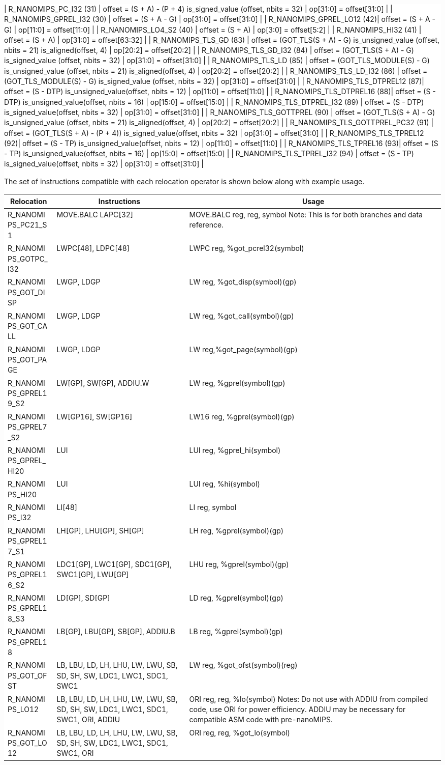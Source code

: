| R_NANOMIPS_PC_I32 (31)    | offset = (S + A) - (P + 4) is_signed_value (offset, nbits = 32) | op\[31:0] = offset\[31:0] |
| R_NANOMIPS_GPREL_I32 (30) | offset = (S + A - G) | op\[31:0] = offset\[31:0] |
| R_NANOMIPS_GPREL_LO12 (42)| offset = (S + A - G) | op\[11:0] = offset\[11:0]  |
| R_NANOMIPS_LO4_S2 (40)     | offset = (S + A) | op\[3:0] = offset\[5:2] |
| R_NANOMIPS_HI32 (41)       | offset = (S + A) | op\[31:0] = offset\[63:32] |
| R_NANOMIPS_TLS_GD (83)     | offset = (GOT_TLS(S + A) - G) is_unsigned_value (offset, nbits = 21) is_aligned(offset, 4) | op\[20:2] = offset\[20:2] |
| R_NANOMIPS_TLS_GD_I32 (84) | offset = (GOT_TLS(S + A) - G) is_signed_value (offset, nbits = 32)  | op\[31:0] = offset\[31:0] |
| R_NANOMIPS_TLS_LD (85)     | offset = (GOT_TLS_MODULE(S) - G) is_unsigned_value (offset, nbits = 21) is_aligned(offset, 4) | op\[20:2] = offset\[20:2] |
| R_NANOMIPS_TLS_LD_I32 (86) | offset = (GOT_TLS_MODULE(S) - G) is_signed_value (offset, nbits = 32) | op\[31:0] = offset\[31:0] |
| R_NANOMIPS_TLS_DTPREL12 (87)| offset = (S - DTP) is_unsigned_value(offset, nbits = 12) | op\[11:0] = offset\[11:0]  |
| R_NANOMIPS_TLS_DTPREL16 (88)| offset = (S - DTP) is_unsigned_value(offset, nbits = 16) | op\[15:0] = offset\[15:0]  |
| R_NANOMIPS_TLS_DTPREL_I32 (89) | offset = (S - DTP) is_signed_value(offset, nbits = 32) | op\[31:0] = offset\[31:0] |
| R_NANOMIPS_TLS_GOTTPREL (90) | offset = (GOT_TLS(S + A) - G) is_unsigned_value (offset, nbits = 21) is_aligned(offset, 4) | op\[20:2] = offset\[20:2] |
| R_NANOMIPS_TLS_GOTTPREL_PC32 (91) | offset = (GOT_TLS(S + A) - (P + 4)) is_signed_value(offset, nbits = 32) | op\[31:0] = offset\[31:0] |
| R_NANOMIPS_TLS_TPREL12 (92)| offset = (S - TP) is_unsigned_value(offset, nbits = 12) | op\[11:0] = offset\[11:0]  |
| R_NANOMIPS_TLS_TPREL16 (93)| offset = (S - TP) is_unsigned_value(offset, nbits = 16) | op\[15:0] = offset\[15:0]  |
| R_NANOMIPS_TLS_TPREL_I32 (94) | offset = (S - TP) is_signed_value(offset, nbits = 32) | op\[31:0] = offset\[31:0] |

The set of instructions compatible with each relocation operator is shown
below along with example usage.

| Relocation            | Instructions           | Usage       |
|-----------------------|------------------------|-------------|
| R_NANOMIPS_PC21_S1    | MOVE.BALC LAPC\[32]    | MOVE.BALC reg, reg, symbol Note: This is for both branches and data reference. |
| R_NANOMIPS_GOTPC_I32  | LWPC\[48], LDPC\[48]   | LWPC reg, %got_pcrel32(symbol) |
| R_NANOMIPS_GOT_DISP   | LWGP, LDGP             | LW reg, %got_disp(symbol)(gp) |
| R_NANOMIPS_GOT_CALL   | LWGP, LDGP             | LW reg, %got_call(symbol)(gp) |
| R_NANOMIPS_GOT_PAGE   | LWGP, LDGP             | LW reg,%got_page(symbol)(gp) |
| R_NANOMIPS_GPREL19_S2 | LW\[GP], SW\[GP], ADDIU.W | LW reg, %gprel(symbol)(gp) |
| R_NANOMIPS_GPREL7_S2  | LW\[GP16], SW\[GP16]   | LW16 reg, %gprel(symbol)(gp) |
| R_NANOMIPS_GPREL_HI20 | LUI	                 | LUI reg, %gprel_hi(symbol) |
| R_NANOMIPS_HI20       | LUI                    | LUI reg, %hi(symbol) |
| R_NANOMIPS_I32        | LI\[48]                | LI reg, symbol |
| R_NANOMIPS_GPREL17_S1 | LH\[GP], LHU\[GP], SH\[GP] | LH reg, %gprel(symbol)(gp) |
| R_NANOMIPS_GPREL16_S2 | LDC1\[GP], LWC1\[GP], SDC1\[GP], SWC1\[GP], LWU\[GP] | LHU reg, %gprel(symbol)(gp) |
| R_NANOMIPS_GPREL18_S3 | LD\[GP], SD\[GP]       | LD reg, %gprel(symbol)(gp) |
| R_NANOMIPS_GPREL18    | LB\[GP], LBU\[GP], SB\[GP], ADDIU.B | LB reg, %gprel(symbol)(gp) |
| R_NANOMIPS_GOT_OFST   | LB, LBU, LD, LH, LHU, LW, LWU, SB, SD, SH, SW, LDC1, LWC1, SDC1, SWC1 | LW reg, %got_ofst(symbol)(reg) |
| R_NANOMIPS_LO12       | LB, LBU, LD, LH, LHU, LW, LWU, SB, SD, SH, SW, LDC1, LWC1, SDC1, SWC1, ORI, ADDIU | ORI reg, reg, %lo(symbol) Notes: Do not use with ADDIU from compiled code, use ORI for power efficiency. ADDIU may be necessary for compatible ASM code with pre-nanoMIPS. |
| R_NANOMIPS_GOT_LO12   | LB, LBU, LD, LH, LHU, LW, LWU, SB, SD, SH, SW, LDC1, LWC1, SDC1, SWC1, ORI | ORI reg, reg, %got_lo(symbol) |